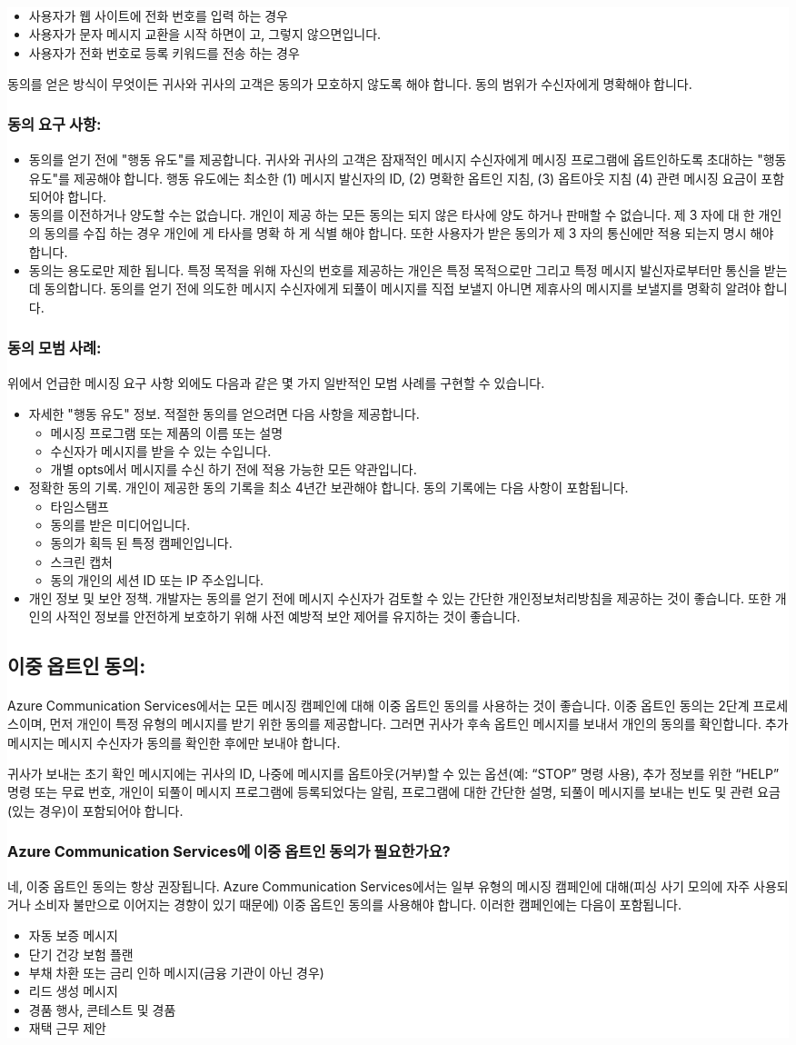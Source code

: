 - 사용자가 웹 사이트에 전화 번호를 입력 하는 경우 
- 사용자가 문자 메시지 교환을 시작 하면이 고, 그렇지 않으면입니다.
- 사용자가 전화 번호로 등록 키워드를 전송 하는 경우 
 
동의를 얻은 방식이 무엇이든 귀사와 귀사의 고객은 동의가 모호하지 않도록 해야 합니다. 동의 범위가 수신자에게 명확해야 합니다.


### <a name="consent-requirements"></a>동의 요구 사항:

- 동의를 얻기 전에 "행동 유도"를 제공합니다. 귀사와 귀사의 고객은 잠재적인 메시지 수신자에게 메시징 프로그램에 옵트인하도록 초대하는 "행동 유도"를 제공해야 합니다. 행동 유도에는 최소한 (1) 메시지 발신자의 ID, (2) 명확한 옵트인 지침, (3) 옵트아웃 지침 (4) 관련 메시징 요금이 포함되어야 합니다.
- 동의를 이전하거나 양도할 수는 없습니다. 개인이 제공 하는 모든 동의는 되지 않은 타사에 양도 하거나 판매할 수 없습니다. 제 3 자에 대 한 개인의 동의를 수집 하는 경우 개인에 게 타사를 명확 하 게 식별 해야 합니다. 또한 사용자가 받은 동의가 제 3 자의 통신에만 적용 되는지 명시 해야 합니다.
- 동의는 용도로만 제한 됩니다. 특정 목적을 위해 자신의 번호를 제공하는 개인은 특정 목적으로만 그리고 특정 메시지 발신자로부터만 통신을 받는 데 동의합니다. 동의를 얻기 전에 의도한 메시지 수신자에게 되풀이 메시지를 직접 보낼지 아니면 제휴사의 메시지를 보낼지를 명확히 알려야 합니다.

### <a name="consent-best-practices"></a>동의 모범 사례:

위에서 언급한 메시징 요구 사항 외에도 다음과 같은 몇 가지 일반적인 모범 사례를 구현할 수 있습니다. 

- 자세한 "행동 유도" 정보. 적절한 동의를 얻으려면 다음 사항을 제공합니다.
  - 메시징 프로그램 또는 제품의 이름 또는 설명
  - 수신자가 메시지를 받을 수 있는 수입니다. 
  - 개별 opts에서 메시지를 수신 하기 전에 적용 가능한 모든 약관입니다.
- 정확한 동의 기록. 개인이 제공한 동의 기록을 최소 4년간 보관해야 합니다. 동의 기록에는 다음 사항이 포함됩니다.
  - 타임스탬프
  - 동의를 받은 미디어입니다.
  - 동의가 획득 된 특정 캠페인입니다.
  - 스크린 캡처
  - 동의 개인의 세션 ID 또는 IP 주소입니다.
- 개인 정보 및 보안 정책. 개발자는 동의를 얻기 전에 메시지 수신자가 검토할 수 있는 간단한 개인정보처리방침을 제공하는 것이 좋습니다. 또한 개인의 사적인 정보를 안전하게 보호하기 위해 사전 예방적 보안 제어를 유지하는 것이 좋습니다.


## <a name="double-opt-in-consent"></a>이중 옵트인 동의:

Azure Communication Services에서는 모든 메시징 캠페인에 대해 이중 옵트인 동의를 사용하는 것이 좋습니다. 이중 옵트인 동의는 2단계 프로세스이며, 먼저 개인이 특정 유형의 메시지를 받기 위한 동의를 제공합니다. 그러면 귀사가 후속 옵트인 메시지를 보내서 개인의 동의를 확인합니다. 추가 메시지는 메시지 수신자가 동의를 확인한 후에만 보내야 합니다.

귀사가 보내는 초기 확인 메시지에는 귀사의 ID, 나중에 메시지를 옵트아웃(거부)할 수 있는 옵션(예: “STOP” 명령 사용), 추가 정보를 위한 “HELP” 명령 또는 무료 번호, 개인이 되풀이 메시지 프로그램에 등록되었다는 알림, 프로그램에 대한 간단한 설명, 되풀이 메시지를 보내는 빈도 및 관련 요금(있는 경우)이 포함되어야 합니다. 

### <a name="does-azure-communication-services-ever-require-double-opt-in-consent"></a>Azure Communication Services에 이중 옵트인 동의가 필요한가요?
네, 이중 옵트인 동의는 항상 권장됩니다. Azure Communication Services에서는 일부 유형의 메시징 캠페인에 대해(피싱 사기 모의에 자주 사용되거나 소비자 불만으로 이어지는 경향이 있기 때문에) 이중 옵트인 동의를 사용해야 합니다. 이러한 캠페인에는 다음이 포함됩니다.
- 자동 보증 메시지
- 단기 건강 보험 플랜
- 부채 차환 또는 금리 인하 메시지(금융 기관이 아닌 경우)
- 리드 생성 메시지
- 경품 행사, 콘테스트 및 경품
- 재택 근무 제안
